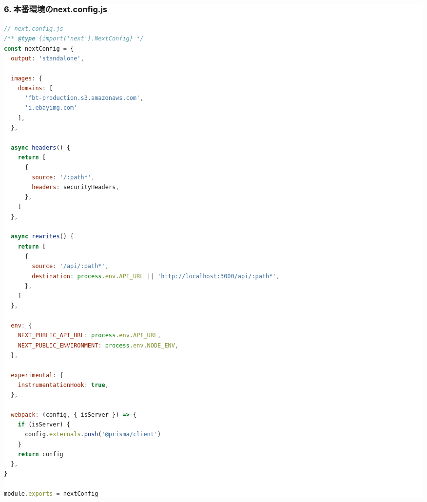 ```yaml
```

### 6. 本番環境のnext.config.js
```javascript
// next.config.js
/** @type {import('next').NextConfig} */
const nextConfig = {
  output: 'standalone',
  
  images: {
    domains: [
      'fbt-production.s3.amazonaws.com',
      'i.ebayimg.com'
    ],
  },
  
  async headers() {
    return [
      {
        source: '/:path*',
        headers: securityHeaders,
      },
    ]
  },
  
  async rewrites() {
    return [
      {
        source: '/api/:path*',
        destination: process.env.API_URL || 'http://localhost:3000/api/:path*',
      },
    ]
  },
  
  env: {
    NEXT_PUBLIC_API_URL: process.env.API_URL,
    NEXT_PUBLIC_ENVIRONMENT: process.env.NODE_ENV,
  },
  
  experimental: {
    instrumentationHook: true,
  },
  
  webpack: (config, { isServer }) => {
    if (isServer) {
      config.externals.push('@prisma/client')
    }
    return config
  },
}

module.exports = nextConfig
```
